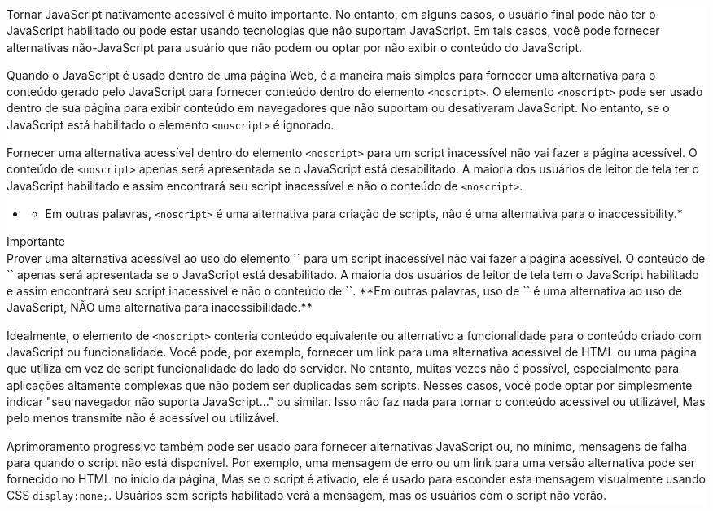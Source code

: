 Tornar JavaScript nativamente acessível é muito importante.
No entanto, em alguns casos, o usuário final pode não ter o JavaScript habilitado ou pode estar usando tecnologias que não suportam JavaScript.
Em tais casos, você pode fornecer alternativas não-JavaScript para usuário que não podem ou optar por não exibir o conteúdo do JavaScript.

Quando o JavaScript é usado dentro de uma página Web, é a maneira mais simples para fornecer uma alternativa para o conteúdo gerado pelo JavaScript para fornecer
conteúdo dentro do elemento `<noscript>`.
O elemento `<noscript>` pode ser usado dentro de sua página para exibir conteúdo em navegadores que não suportam ou desativaram JavaScript.
No entanto, se o JavaScript está habilitado o elemento `<noscript>` é ignorado.

Fornecer uma alternativa acessível dentro do elemento `<noscript>` para um script inacessível não vai fazer a página acessível.
O conteúdo de `<noscript>` apenas será apresentada se o JavaScript está desabilitado.
A maioria dos usuários de leitor de tela ter o JavaScript habilitado e assim encontrará seu script inacessível e não o conteúdo de `<noscript>`.
* * Em outras palavras, `<noscript>` é uma alternativa para criação de scripts, não é uma alternativa para o inaccessibility.*

<div class="important" markdown="1">
<div class="title">Importante</div>
Prover uma alternativa acessível ao uso do elemento `<noscript>` para um script inacessível não vai fazer a página acessível.
O conteúdo de `<noscript>` apenas será apresentada se o JavaScript está desabilitado.
A maioria dos usuários de leitor de tela tem o JavaScript habilitado e assim encontrará seu script inacessível e não o conteúdo de `<noscript>`.
**Em outras palavras, uso de `<noscript>` é uma alternativa ao uso de JavaScript, NÃO uma alternativa para inacessibilidade.**
</div>

Idealmente, o elemento de `<noscript>` conteria conteúdo equivalente ou alternativo a funcionalidade para o conteúdo criado com JavaScript ou funcionalidade.
Você pode, por exemplo, fornecer um link para uma alternativa acessível de HTML ou uma página que utiliza em vez de script funcionalidade do lado do servidor.
No entanto, muitas vezes não é possível, especialmente para aplicações altamente complexas que não podem ser duplicadas sem scripts.
Nesses casos, você pode optar por simplesmente indicar "seu navegador não suporta JavaScript..." ou similar.
Isso não faz nada para tornar o conteúdo acessível ou utilizável,
Mas pelo menos transmite não é acessível ou utilizável.

Aprimoramento progressivo também pode ser usado para fornecer alternativas JavaScript ou,
no mínimo, mensagens de falha para quando o script não está disponível.
Por exemplo, uma mensagem de erro ou um link para uma versão alternativa pode ser fornecido no HTML no início da página,
Mas se o script é ativado, ele é usado para esconder esta mensagem visualmente usando CSS `display:none;`.
Usuários sem scripts habilitado verá a mensagem, mas os usuários com o script não verão.
